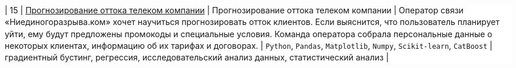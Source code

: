 | 15 | [Прогнозирование оттока телеком компании](https://github.com/ArtemFiend/Data-Science-Yandex-Projects/tree/main/15.%20Прогнозирование%20оттока%20телеком%20компании) | Прогнозирование оттока телеком компании | Оператор связи «Ниединогоразрыва.ком» хочет научиться прогнозировать отток клиентов. Если выяснится, что пользователь планирует уйти, ему будут предложены промокоды и специальные условия. Команда оператора собрала персональные данные о некоторых клиентах, информацию об их тарифах и договорах. | `Python`, `Pandas`, `Matplotlib`, `Numpy`, `Scikit-learn`, `CatBoost` | градиентный бустинг, регрессия, исследовательский анализ данных, статистический анализ |
